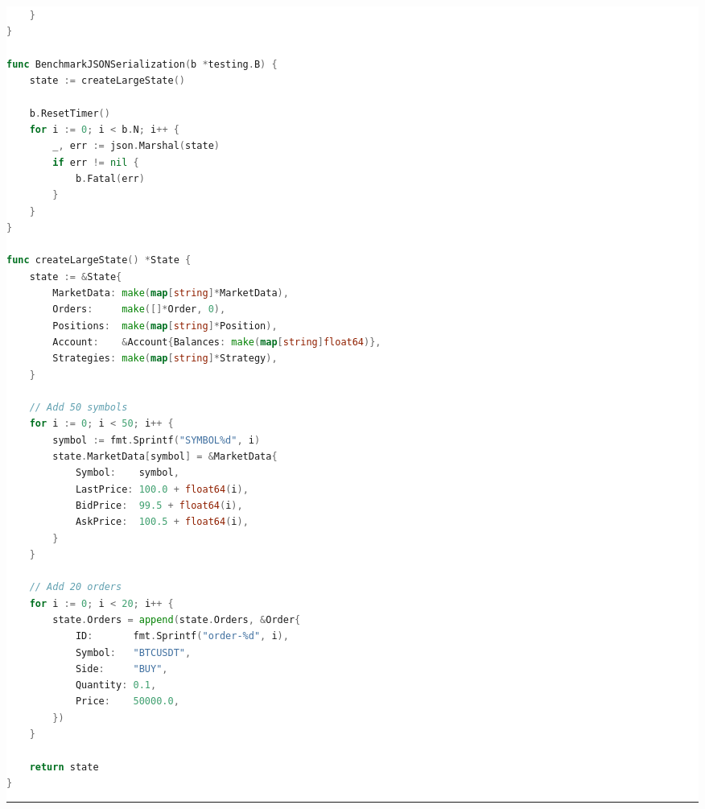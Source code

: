 ```go
    }
}

func BenchmarkJSONSerialization(b *testing.B) {
    state := createLargeState()

    b.ResetTimer()
    for i := 0; i < b.N; i++ {
        _, err := json.Marshal(state)
        if err != nil {
            b.Fatal(err)
        }
    }
}

func createLargeState() *State {
    state := &State{
        MarketData: make(map[string]*MarketData),
        Orders:     make([]*Order, 0),
        Positions:  make(map[string]*Position),
        Account:    &Account{Balances: make(map[string]float64)},
        Strategies: make(map[string]*Strategy),
    }

    // Add 50 symbols
    for i := 0; i < 50; i++ {
        symbol := fmt.Sprintf("SYMBOL%d", i)
        state.MarketData[symbol] = &MarketData{
            Symbol:    symbol,
            LastPrice: 100.0 + float64(i),
            BidPrice:  99.5 + float64(i),
            AskPrice:  100.5 + float64(i),
        }
    }

    // Add 20 orders
    for i := 0; i < 20; i++ {
        state.Orders = append(state.Orders, &Order{
            ID:       fmt.Sprintf("order-%d", i),
            Symbol:   "BTCUSDT",
            Side:     "BUY",
            Quantity: 0.1,
            Price:    50000.0,
        })
    }

    return state
}
```

---
